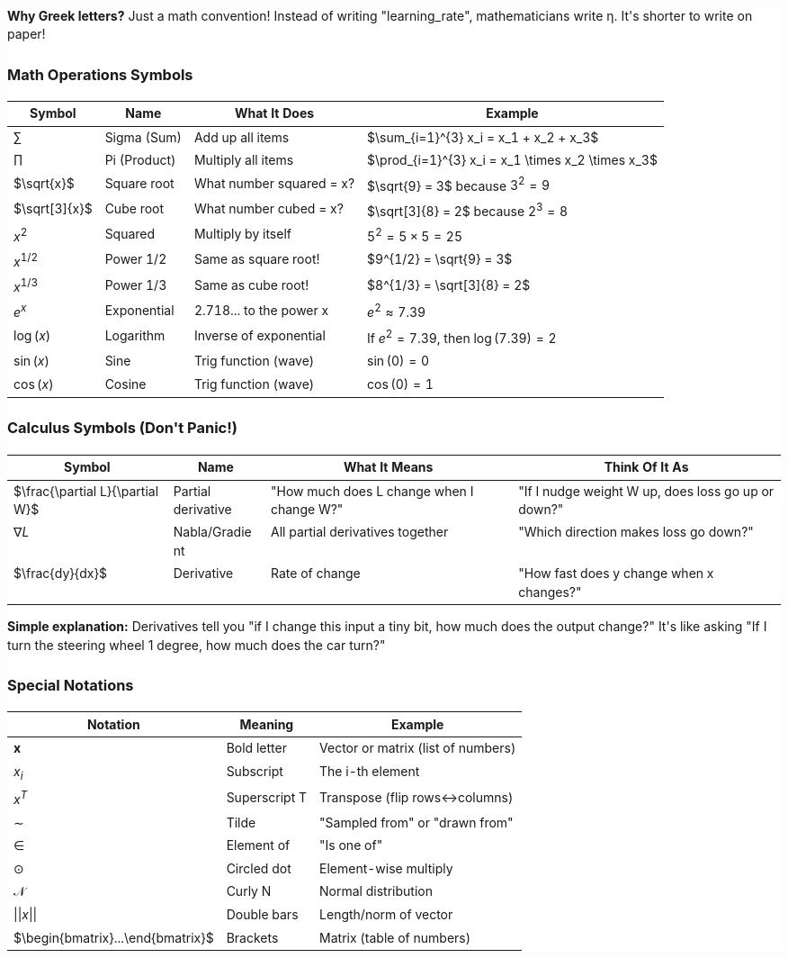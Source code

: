 **Why Greek letters?** Just a math convention! Instead of writing "learning_rate", mathematicians write η. It's shorter to write on paper!

### Math Operations Symbols

| Symbol | Name | What It Does | Example |
|--------|------|--------------|---------|
| $\sum$ | Sigma (Sum) | Add up all items | $\sum_{i=1}^{3} x_i = x_1 + x_2 + x_3$ |
| $\prod$ | Pi (Product) | Multiply all items | $\prod_{i=1}^{3} x_i = x_1 \times x_2 \times x_3$ |
| $\sqrt{x}$ | Square root | What number squared = x? | $\sqrt{9} = 3$ because $3^2 = 9$ |
| $\sqrt[3]{x}$ | Cube root | What number cubed = x? | $\sqrt[3]{8} = 2$ because $2^3 = 8$ |
| $x^2$ | Squared | Multiply by itself | $5^2 = 5 \times 5 = 25$ |
| $x^{1/2}$ | Power 1/2 | Same as square root! | $9^{1/2} = \sqrt{9} = 3$ |
| $x^{1/3}$ | Power 1/3 | Same as cube root! | $8^{1/3} = \sqrt[3]{8} = 2$ |
| $e^x$ | Exponential | 2.718... to the power x | $e^2 ≈ 7.39$ |
| $\log(x)$ | Logarithm | Inverse of exponential | If $e^2 = 7.39$, then $\log(7.39) = 2$ |
| $\sin(x)$ | Sine | Trig function (wave) | $\sin(0) = 0$ |
| $\cos(x)$ | Cosine | Trig function (wave) | $\cos(0) = 1$ |

### Calculus Symbols (Don't Panic!)

| Symbol | Name | What It Means | Think Of It As |
|--------|------|---------------|----------------|
| $\frac{\partial L}{\partial W}$ | Partial derivative | "How much does L change when I change W?" | "If I nudge weight W up, does loss go up or down?" |
| $\nabla L$ | Nabla/Gradient | All partial derivatives together | "Which direction makes loss go down?" |
| $\frac{dy}{dx}$ | Derivative | Rate of change | "How fast does y change when x changes?" |

**Simple explanation:** Derivatives tell you "if I change this input a tiny bit, how much does the output change?" It's like asking "If I turn the steering wheel 1 degree, how much does the car turn?"

### Special Notations

| Notation | Meaning | Example |
|----------|---------|---------|
| $\mathbf{x}$ | Bold letter | Vector or matrix (list of numbers) | $\mathbf{x} = [1, 2, 3]$ |
| $x_i$ | Subscript | The i-th element | If $\mathbf{x} = [5, 7, 9]$, then $x_1 = 5$, $x_2 = 7$ |
| $x^T$ | Superscript T | Transpose (flip rows↔columns) | $[1,2,3]^T$ becomes vertical |
| $\sim$ | Tilde | "Sampled from" or "drawn from" | $x \sim \mathcal{N}(0,1)$ = "x is randomly picked from a bell curve" |
| $\in$ | Element of | "Is one of" | $5 \in [1,3,5,7]$ means "5 is in this list" |
| $\odot$ | Circled dot | Element-wise multiply | $[1,2] \odot [3,4] = [1×3, 2×4] = [3,8]$ |
| $\mathcal{N}$ | Curly N | Normal distribution | Bell curve (Gaussian) |
| $\|\|x\|\|$ | Double bars | Length/norm of vector | $\|\|[3,4]\|\| = 5$ (Pythagorean theorem!) |
| $\begin{bmatrix}...\end{bmatrix}$ | Brackets | Matrix (table of numbers) | $\begin{bmatrix} 1 & 2 \\ 3 & 4 \end{bmatrix}$ |
